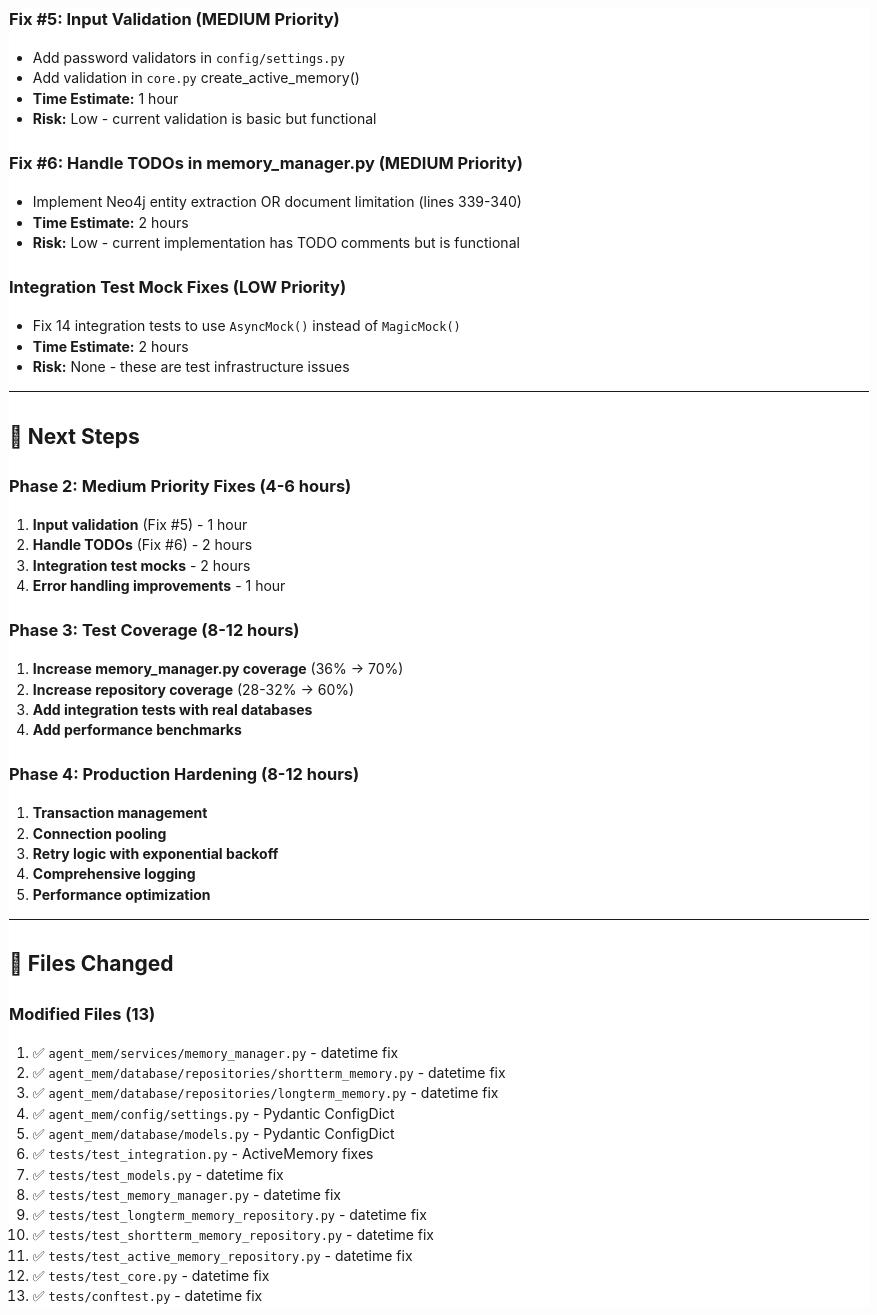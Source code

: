 ### Fix #5: Input Validation (MEDIUM Priority)
- Add password validators in `config/settings.py`
- Add validation in `core.py` create_active_memory()
- **Time Estimate:** 1 hour
- **Risk:** Low - current validation is basic but functional

### Fix #6: Handle TODOs in memory_manager.py (MEDIUM Priority)
- Implement Neo4j entity extraction OR document limitation (lines 339-340)
- **Time Estimate:** 2 hours
- **Risk:** Low - current implementation has TODO comments but is functional

### Integration Test Mock Fixes (LOW Priority)
- Fix 14 integration tests to use `AsyncMock()` instead of `MagicMock()`
- **Time Estimate:** 2 hours
- **Risk:** None - these are test infrastructure issues

---

## 🚀 Next Steps

### Phase 2: Medium Priority Fixes (4-6 hours)
1. **Input validation** (Fix #5) - 1 hour
2. **Handle TODOs** (Fix #6) - 2 hours
3. **Integration test mocks** - 2 hours
4. **Error handling improvements** - 1 hour

### Phase 3: Test Coverage (8-12 hours)
1. **Increase memory_manager.py coverage** (36% → 70%)
2. **Increase repository coverage** (28-32% → 60%)
3. **Add integration tests with real databases**
4. **Add performance benchmarks**

### Phase 4: Production Hardening (8-12 hours)
1. **Transaction management**
2. **Connection pooling**
3. **Retry logic with exponential backoff**
4. **Comprehensive logging**
5. **Performance optimization**

---

## 📝 Files Changed

### Modified Files (13)
1. ✅ `agent_mem/services/memory_manager.py` - datetime fix
2. ✅ `agent_mem/database/repositories/shortterm_memory.py` - datetime fix
3. ✅ `agent_mem/database/repositories/longterm_memory.py` - datetime fix
4. ✅ `agent_mem/config/settings.py` - Pydantic ConfigDict
5. ✅ `agent_mem/database/models.py` - Pydantic ConfigDict
6. ✅ `tests/test_integration.py` - ActiveMemory fixes
7. ✅ `tests/test_models.py` - datetime fix
8. ✅ `tests/test_memory_manager.py` - datetime fix
9. ✅ `tests/test_longterm_memory_repository.py` - datetime fix
10. ✅ `tests/test_shortterm_memory_repository.py` - datetime fix
11. ✅ `tests/test_active_memory_repository.py` - datetime fix
12. ✅ `tests/test_core.py` - datetime fix
13. ✅ `tests/conftest.py` - datetime fix
